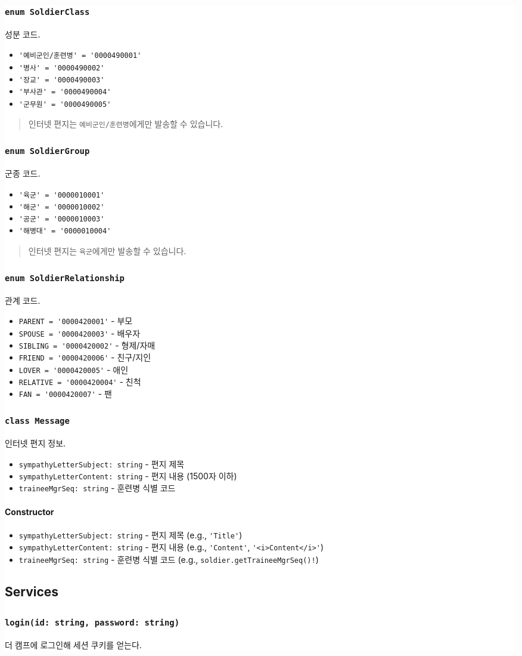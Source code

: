 ### `enum SoldierClass`

성분 코드.

* `'예비군인/훈련병' = '0000490001'`
* `'병사' = '0000490002'`
* `'장교' = '0000490003'`
* `'부사관' = '0000490004'`
* `'군무원' = '0000490005'`

> 인터넷 편지는 `예비군인/훈련병`에게만 발송할 수 있습니다.

### `enum SoldierGroup`

군종 코드.

* `'육군' = '0000010001'`
* `'해군' = '0000010002'`
* `'공군' = '0000010003'`
* `'해병대' = '0000010004'`

> 인터넷 편지는 `육군`에게만 발송할 수 있습니다.

### `enum SoldierRelationship`

관계 코드.

* `PARENT = '0000420001'` - 부모
* `SPOUSE = '0000420003'` - 배우자
* `SIBLING = '0000420002'` - 형제/자매
* `FRIEND = '0000420006'` - 친구/지인
* `LOVER = '0000420005'` - 애인
* `RELATIVE = '0000420004'` - 친척
* `FAN = '0000420007'` - 팬

### `class Message`

인터넷 편지 정보.

* `sympathyLetterSubject: string` - 편지 제목
* `sympathyLetterContent: string` - 편지 내용 (1500자 이하)
* `traineeMgrSeq: string` - 훈련병 식별 코드

#### Constructor

* `sympathyLetterSubject: string` - 편지 제목 (e.g., `'Title'`)
* `sympathyLetterContent: string` - 편지 내용 (e.g., `'Content'`, `'<i>Content</i>'`)
* `traineeMgrSeq: string` - 훈련병 식별 코드 (e.g., `soldier.getTraineeMgrSeq()!`)

## Services

### `login(id: string, password: string)`

더 캠프에 로그인해 세션 쿠키를 얻는다.
